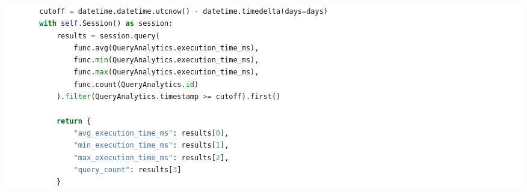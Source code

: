 ```python
        cutoff = datetime.datetime.utcnow() - datetime.timedelta(days=days)
        with self.Session() as session:
            results = session.query(
                func.avg(QueryAnalytics.execution_time_ms),
                func.min(QueryAnalytics.execution_time_ms),
                func.max(QueryAnalytics.execution_time_ms),
                func.count(QueryAnalytics.id)
            ).filter(QueryAnalytics.timestamp >= cutoff).first()
            
            return {
                "avg_execution_time_ms": results[0],
                "min_execution_time_ms": results[1],
                "max_execution_time_ms": results[2],
                "query_count": results[3]
            }
``` 